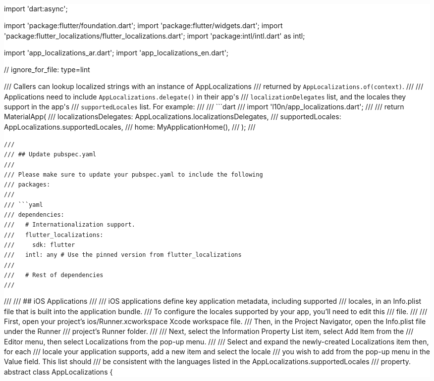 import 'dart:async';

import 'package:flutter/foundation.dart';
import 'package:flutter/widgets.dart';
import 'package:flutter_localizations/flutter_localizations.dart';
import 'package:intl/intl.dart' as intl;

import 'app_localizations_ar.dart';
import 'app_localizations_en.dart';

// ignore_for_file: type=lint

/// Callers can lookup localized strings with an instance of AppLocalizations
/// returned by `AppLocalizations.of(context)`.
///
/// Applications need to include `AppLocalizations.delegate()` in their app's
/// `localizationDelegates` list, and the locales they support in the app's
/// `supportedLocales` list. For example:
///
/// ```dart
/// import 'l10n/app_localizations.dart';
///
/// return MaterialApp(
///   localizationsDelegates: AppLocalizations.localizationsDelegates,
///   supportedLocales: AppLocalizations.supportedLocales,
///   home: MyApplicationHome(),
/// );
///
```
///
/// ## Update pubspec.yaml
///
/// Please make sure to update your pubspec.yaml to include the following
/// packages:
///
/// ```yaml
/// dependencies:
///   # Internationalization support.
///   flutter_localizations:
///     sdk: flutter
///   intl: any # Use the pinned version from flutter_localizations
///
///   # Rest of dependencies
///
```
///
/// ## iOS Applications
///
/// iOS applications define key application metadata, including supported
/// locales, in an Info.plist file that is built into the application bundle.
/// To configure the locales supported by your app, you’ll need to edit this
/// file.
///
/// First, open your project’s ios/Runner.xcworkspace Xcode workspace file.
/// Then, in the Project Navigator, open the Info.plist file under the Runner
/// project’s Runner folder.
///
/// Next, select the Information Property List item, select Add Item from the
/// Editor menu, then select Localizations from the pop-up menu.
///
/// Select and expand the newly-created Localizations item then, for each
/// locale your application supports, add a new item and select the locale
/// you wish to add from the pop-up menu in the Value field. This list should
/// be consistent with the languages listed in the AppLocalizations.supportedLocales
/// property.
abstract class AppLocalizations {